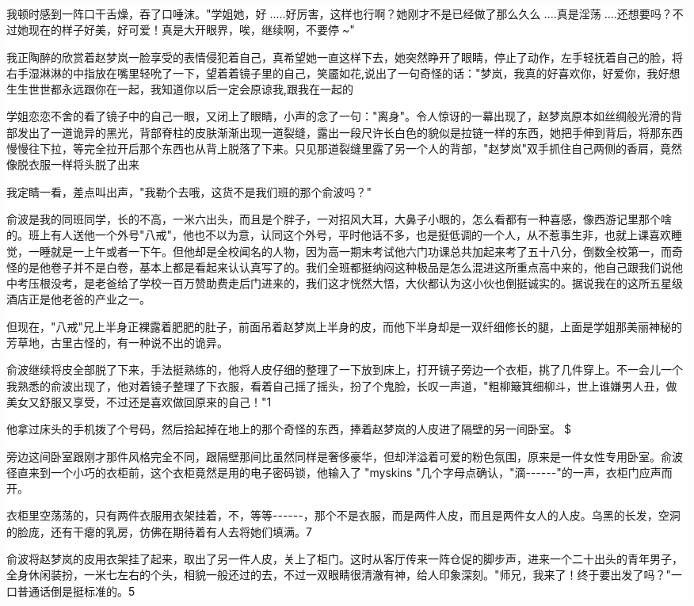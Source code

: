 



我顿时感到一阵口干舌燥，吞了口唾沫。"学姐她，好 .....好厉害，这样也行啊？她刚才不是已经做了那么久么 ....真是淫荡 ....还想要吗？不过她现在的样子好美，好可爱！真是大开眼界，唉，继续啊，不要停 ~"





我正陶醉的欣赏着赵梦岚一脸享受的表情侵犯着自己，真希望她一直这样下去，她突然睁开了眼睛，停止了动作，左手轻抚着自己的脸，将右手湿淋淋的中指放在嘴里轻吮了一下，望着着镜子里的自己，笑靥如花,说出了一句奇怪的话："梦岚，我真的好喜欢你，好爱你，我好想生生世世都永远跟你在一起，我知道你以后一定会原谅我,跟我在一起的





学姐恋恋不舍的看了镜子中的自己一眼，又闭上了眼睛，小声的念了一句："离身"。令人惊讶的一幕出现了，赵梦岚原本如丝绸般光滑的背部发出了一道诡异的黑光，背部脊柱的皮肤渐渐出现一道裂缝，露出一段尺许长白色的貌似是拉链一样的东西，她把手伸到背后，将那东西慢慢往下拉，等完全拉开后那个东西也从背上脱落了下来。只见那道裂缝里露了另一个人的背部，"赵梦岚"双手抓住自己两侧的香肩，竟然像脱衣服一样将头脱了出来





我定睛一看，差点叫出声，"我勒个去哦，这货不是我们班的那个俞波吗？"





俞波是我的同班同学，长的不高，一米六出头，而且是个胖子，一对招风大耳，大鼻子小眼的，怎么看都有一种喜感，像西游记里那个啥的。班上有人送他一个外号"八戒"，他也不以为意，认同这个外号，平时他话不多，也是挺低调的一个人，从不惹事生非，也就上课喜欢睡觉，一睡就是一上午或者一下午。但他却是全校闻名的人物，因为高一期末考试他六门功课总共加起来考了五十八分，倒数全校第一，而奇怪的是他卷子并不是白卷，基本上都是看起来认认真写了的。我们全班都挺纳闷这种极品是怎么混进这所重点高中来的，他自己跟我们说他中考压根没考，是老爸给了学校一百万赞助费走后门进来的，我们这才恍然大悟，大伙都认为这小伙也倒挺诚实的。据说我在的这所五星级酒店正是他老爸的产业之一。





但现在，"八戒"兄上半身正裸露着肥肥的肚子，前面吊着赵梦岚上半身的皮，而他下半身却是一双纤细修长的腿，上面是学姐那美丽神秘的芳草地，古里古怪的，有一种说不出的诡异。





俞波继续将皮全部脱了下来，手法挺熟练的，他将人皮仔细的整理了一下放到床上，打开镜子旁边一个衣柜，挑了几件穿上。不一会儿一个我熟悉的俞波出现了，他对着镜子整理了下衣服，看着自己摇了摇头，扮了个鬼脸，长叹一声道，"粗柳簸箕细柳斗，世上谁嫌男人丑，做美女又舒服又享受，不过还是喜欢做回原来的自己！"1





他拿过床头的手机拨了个号码，然后拾起掉在地上的那个奇怪的东西，捧着赵梦岚的人皮进了隔壁的另一间卧室。 $





旁边这间卧室跟刚才那件风格完全不同，跟隔壁那间比虽然同样是奢侈豪华，但却洋溢着可爱的粉色氛围，原来是一件女性专用卧室。俞波径直来到一个小巧的衣柜前，这个衣柜竟然是用的电子密码锁，他输入了 "myskins "几个字母点确认，"滴------"的一声，衣柜门应声而开。





衣柜里空荡荡的，只有两件衣服用衣架挂着，不，等等------，那个不是衣服，而是两件人皮，而且是两件女人的人皮。乌黑的长发，空洞的脸庞，还有干瘪的乳房，仿佛在期待着有人去将她们填满。7





俞波将赵梦岚的皮用衣架挂了起来，取出了另一件人皮，关上了柜门。这时从客厅传来一阵仓促的脚步声，进来一个二十出头的青年男子，全身休闲装扮，一米七左右的个头，相貌一般还过的去，不过一双眼睛很清澈有神，给人印象深刻。"师兄，我来了！终于要出发了吗？"一口普通话倒是挺标准的。5

